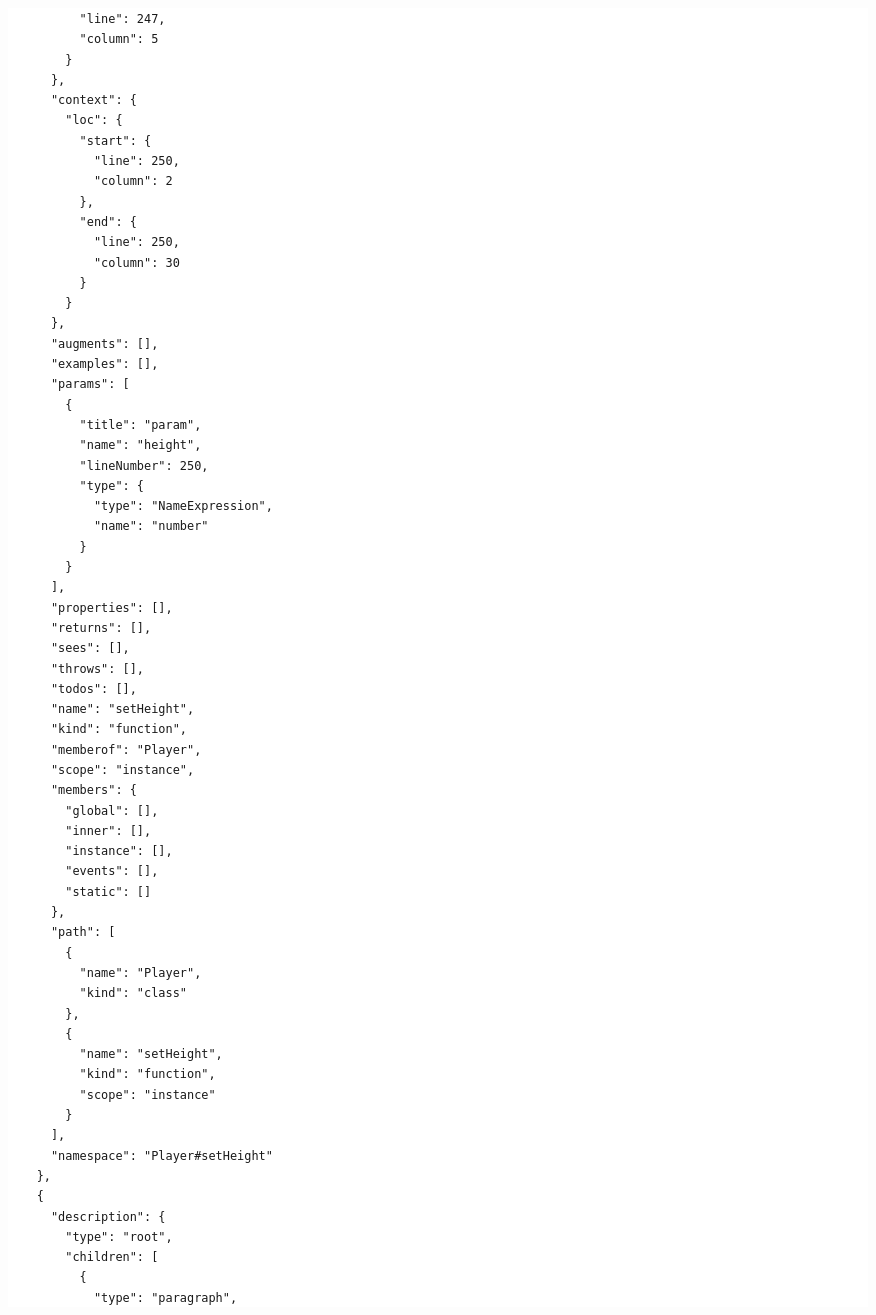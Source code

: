               "line": 247,
              "column": 5
            }
          },
          "context": {
            "loc": {
              "start": {
                "line": 250,
                "column": 2
              },
              "end": {
                "line": 250,
                "column": 30
              }
            }
          },
          "augments": [],
          "examples": [],
          "params": [
            {
              "title": "param",
              "name": "height",
              "lineNumber": 250,
              "type": {
                "type": "NameExpression",
                "name": "number"
              }
            }
          ],
          "properties": [],
          "returns": [],
          "sees": [],
          "throws": [],
          "todos": [],
          "name": "setHeight",
          "kind": "function",
          "memberof": "Player",
          "scope": "instance",
          "members": {
            "global": [],
            "inner": [],
            "instance": [],
            "events": [],
            "static": []
          },
          "path": [
            {
              "name": "Player",
              "kind": "class"
            },
            {
              "name": "setHeight",
              "kind": "function",
              "scope": "instance"
            }
          ],
          "namespace": "Player#setHeight"
        },
        {
          "description": {
            "type": "root",
            "children": [
              {
                "type": "paragraph",
